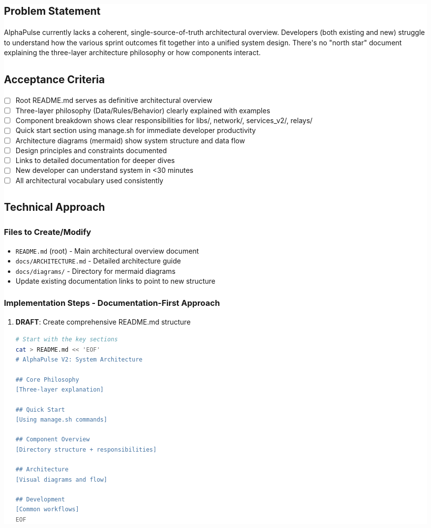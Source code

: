 ## Problem Statement
AlphaPulse currently lacks a coherent, single-source-of-truth architectural overview. Developers (both existing and new) struggle to understand how the various sprint outcomes fit together into a unified system design. There's no "north star" document explaining the three-layer architecture philosophy or how components interact.

## Acceptance Criteria
- [ ] Root README.md serves as definitive architectural overview
- [ ] Three-layer philosophy (Data/Rules/Behavior) clearly explained with examples
- [ ] Component breakdown shows clear responsibilities for libs/, network/, services_v2/, relays/
- [ ] Quick start section using manage.sh for immediate developer productivity
- [ ] Architecture diagrams (mermaid) show system structure and data flow
- [ ] Design principles and constraints documented
- [ ] Links to detailed documentation for deeper dives
- [ ] New developer can understand system in <30 minutes
- [ ] All architectural vocabulary used consistently

## Technical Approach
### Files to Create/Modify
- `README.md` (root) - Main architectural overview document
- `docs/ARCHITECTURE.md` - Detailed architecture guide
- `docs/diagrams/` - Directory for mermaid diagrams
- Update existing documentation links to point to new structure

### Implementation Steps - Documentation-First Approach

1. **DRAFT**: Create comprehensive README.md structure
   ```bash
   # Start with the key sections
   cat > README.md << 'EOF'
   # AlphaPulse V2: System Architecture
   
   ## Core Philosophy
   [Three-layer explanation]
   
   ## Quick Start  
   [Using manage.sh commands]
   
   ## Component Overview
   [Directory structure + responsibilities]
   
   ## Architecture
   [Visual diagrams and flow]
   
   ## Development
   [Common workflows]
   EOF
   ```

